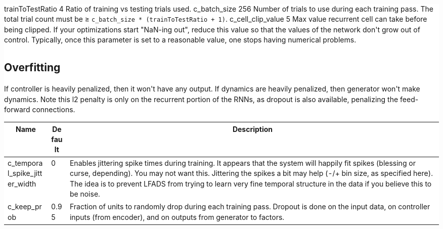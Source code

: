 <tr class="hp-medium">
<td>trainToTestRatio</td>
<td>4</td>
<td>Ratio of training vs testing trials used.</td>
</tr>

<tr class="hp-common">
<td>c_batch_size</td>
<td>256</td>
<td>Number of trials to use during each training pass. The total trial count must be &ge; <code>c_batch_size * (trainToTestRatio + 1)</code>.</td>
</tr>

<tr class="hp-rare">
<td>c_cell_clip_value</td>
<td>5</td>
<td>Max value recurrent cell can take before being clipped. If your optimizations start "NaN-ing out", reduce this value so that the values of the network don't grow out of control.  Typically, once this parameter is set to a reasonable value, one stops having numerical problems.</td>
</tr>

</tbody>
</table>

## Overfitting

If controller is heavily penalized, then it won't have any output. If dynamics are heavily penalized, then generator won't make dynamics.  Note this l2 penalty is only on the recurrent portion of the RNNs, as dropout is also available, penalizing the feed-forward connections.

<table>
<thead>
<th>Name</th>
<th>Default</th>
<th>Description</th>
</thead>
<tbody class="hp">

<tr class="hp-rare">
<td>c_temporal_spike_jitter_width</td>
<td>0</td>
<td>Enables jittering spike times during training. It appears that the system will happily fit spikes (blessing or curse, depending).  You may not want this.  Jittering the spikes a bit may help (-/+ bin size, as specified here). The idea is to prevent LFADS from trying to learn very fine temporal structure in the data if you believe this to be noise.</td>
</tr>

<tr class="hp-medium">
<td>c_keep_prob</td>
<td>0.95</td>
<td>Fraction of units to randomly drop during each training pass. Dropout is done on the input data, on controller inputs (from encoder), and on outputs from generator to factors.</td>
</tr>
